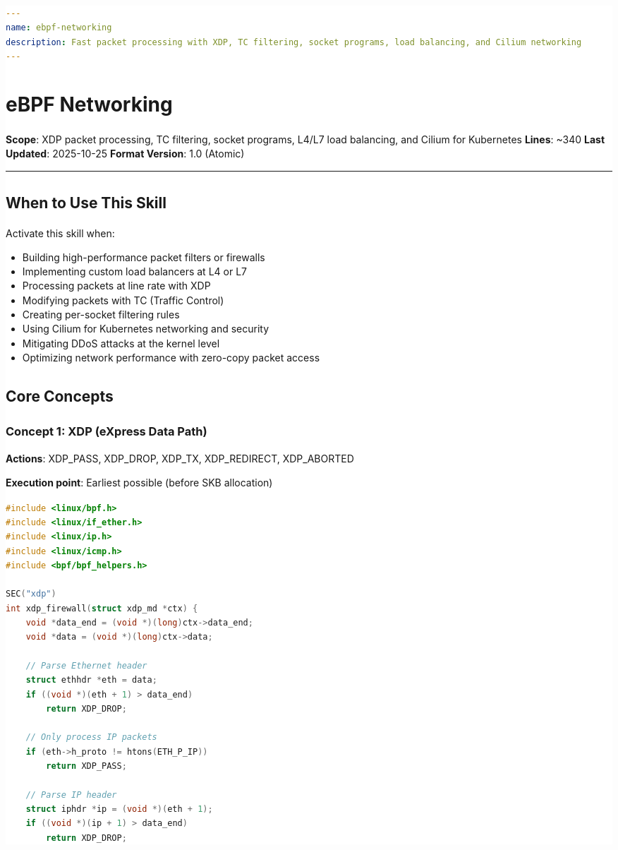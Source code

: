 ```yaml
---
name: ebpf-networking
description: Fast packet processing with XDP, TC filtering, socket programs, load balancing, and Cilium networking
---
```


# eBPF Networking

**Scope**: XDP packet processing, TC filtering, socket programs, L4/L7 load balancing, and Cilium for Kubernetes
**Lines**: ~340
**Last Updated**: 2025-10-25
**Format Version**: 1.0 (Atomic)

---

## When to Use This Skill

Activate this skill when:
- Building high-performance packet filters or firewalls
- Implementing custom load balancers at L4 or L7
- Processing packets at line rate with XDP
- Modifying packets with TC (Traffic Control)
- Creating per-socket filtering rules
- Using Cilium for Kubernetes networking and security
- Mitigating DDoS attacks at the kernel level
- Optimizing network performance with zero-copy packet access

## Core Concepts

### Concept 1: XDP (eXpress Data Path)

**Actions**: XDP_PASS, XDP_DROP, XDP_TX, XDP_REDIRECT, XDP_ABORTED

**Execution point**: Earliest possible (before SKB allocation)

```c
#include <linux/bpf.h>
#include <linux/if_ether.h>
#include <linux/ip.h>
#include <linux/icmp.h>
#include <bpf/bpf_helpers.h>

SEC("xdp")
int xdp_firewall(struct xdp_md *ctx) {
    void *data_end = (void *)(long)ctx->data_end;
    void *data = (void *)(long)ctx->data;

    // Parse Ethernet header
    struct ethhdr *eth = data;
    if ((void *)(eth + 1) > data_end)
        return XDP_DROP;

    // Only process IP packets
    if (eth->h_proto != htons(ETH_P_IP))
        return XDP_PASS;

    // Parse IP header
    struct iphdr *ip = (void *)(eth + 1);
    if ((void *)(ip + 1) > data_end)
        return XDP_DROP;
```